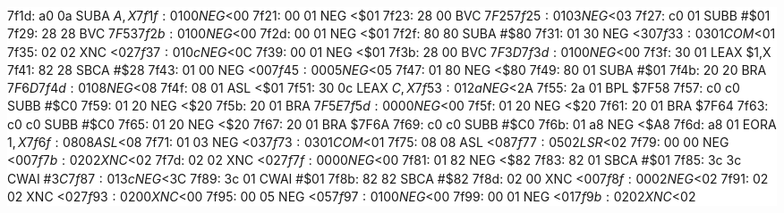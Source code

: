 7f1d: a0 0a     SUBA   $A,X
7f1f: 01 00     NEG    <$00
7f21: 00 01     NEG    <$01
7f23: 28 00     BVC    $7F25
7f25: 01 03     NEG    <$03
7f27: c0 01     SUBB   #$01
7f29: 28 28     BVC    $7F53
7f2b: 01 00     NEG    <$00
7f2d: 00 01     NEG    <$01
7f2f: 80 80     SUBA   #$80
7f31: 01 30     NEG    <$30
7f33: 03 01     COM    <$01
7f35: 02 02     XNC    <$02
7f37: 01 0c     NEG    <$0C
7f39: 00 01     NEG    <$01
7f3b: 28 00     BVC    $7F3D
7f3d: 01 00     NEG    <$00
7f3f: 30 01     LEAX   $1,X
7f41: 82 28     SBCA   #$28
7f43: 01 00     NEG    <$00
7f45: 00 05     NEG    <$05
7f47: 01 80     NEG    <$80
7f49: 80 01     SUBA   #$01
7f4b: 20 20     BRA    $7F6D
7f4d: 01 08     NEG    <$08
7f4f: 08 01     ASL    <$01
7f51: 30 0c     LEAX   $C,X
7f53: 01 2a     NEG    <$2A
7f55: 2a 01     BPL    $7F58
7f57: c0 c0     SUBB   #$C0
7f59: 01 20     NEG    <$20
7f5b: 20 01     BRA    $7F5E
7f5d: 00 00     NEG    <$00
7f5f: 01 20     NEG    <$20
7f61: 20 01     BRA    $7F64
7f63: c0 c0     SUBB   #$C0
7f65: 01 20     NEG    <$20
7f67: 20 01     BRA    $7F6A
7f69: c0 c0     SUBB   #$C0
7f6b: 01 a8     NEG    <$A8
7f6d: a8 01     EORA   $1,X
7f6f: 08 08     ASL    <$08
7f71: 01 03     NEG    <$03
7f73: 03 01     COM    <$01
7f75: 08 08     ASL    <$08
7f77: 05 02     LSR    <$02
7f79: 00 00     NEG    <$00
7f7b: 02 02     XNC    <$02
7f7d: 02 02     XNC    <$02
7f7f: 00 00     NEG    <$00
7f81: 01 82     NEG    <$82
7f83: 82 01     SBCA   #$01
7f85: 3c 3c     CWAI   #$3C
7f87: 01 3c     NEG    <$3C
7f89: 3c 01     CWAI   #$01
7f8b: 82 82     SBCA   #$82
7f8d: 02 00     XNC    <$00
7f8f: 00 02     NEG    <$02
7f91: 02 02     XNC    <$02
7f93: 02 00     XNC    <$00
7f95: 00 05     NEG    <$05
7f97: 01 00     NEG    <$00
7f99: 00 01     NEG    <$01
7f9b: 02 02     XNC    <$02
